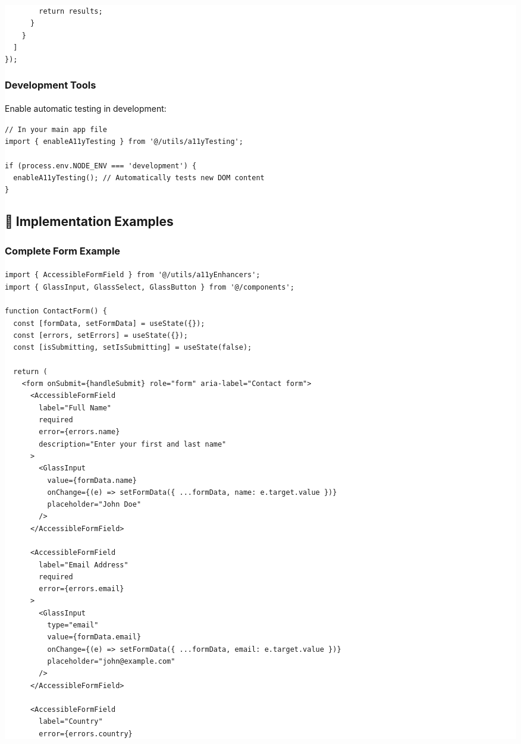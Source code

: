 ```tsx
        return results;
      }
    }
  ]
});
```

### Development Tools

Enable automatic testing in development:

```tsx
// In your main app file
import { enableA11yTesting } from '@/utils/a11yTesting';

if (process.env.NODE_ENV === 'development') {
  enableA11yTesting(); // Automatically tests new DOM content
}
```

## 📝 Implementation Examples

### Complete Form Example

```tsx
import { AccessibleFormField } from '@/utils/a11yEnhancers';
import { GlassInput, GlassSelect, GlassButton } from '@/components';

function ContactForm() {
  const [formData, setFormData] = useState({});
  const [errors, setErrors] = useState({});
  const [isSubmitting, setIsSubmitting] = useState(false);

  return (
    <form onSubmit={handleSubmit} role="form" aria-label="Contact form">
      <AccessibleFormField
        label="Full Name"
        required
        error={errors.name}
        description="Enter your first and last name"
      >
        <GlassInput
          value={formData.name}
          onChange={(e) => setFormData({ ...formData, name: e.target.value })}
          placeholder="John Doe"
        />
      </AccessibleFormField>

      <AccessibleFormField
        label="Email Address"
        required
        error={errors.email}
      >
        <GlassInput
          type="email"
          value={formData.email}
          onChange={(e) => setFormData({ ...formData, email: e.target.value })}
          placeholder="john@example.com"
        />
      </AccessibleFormField>

      <AccessibleFormField
        label="Country"
        error={errors.country}
```
